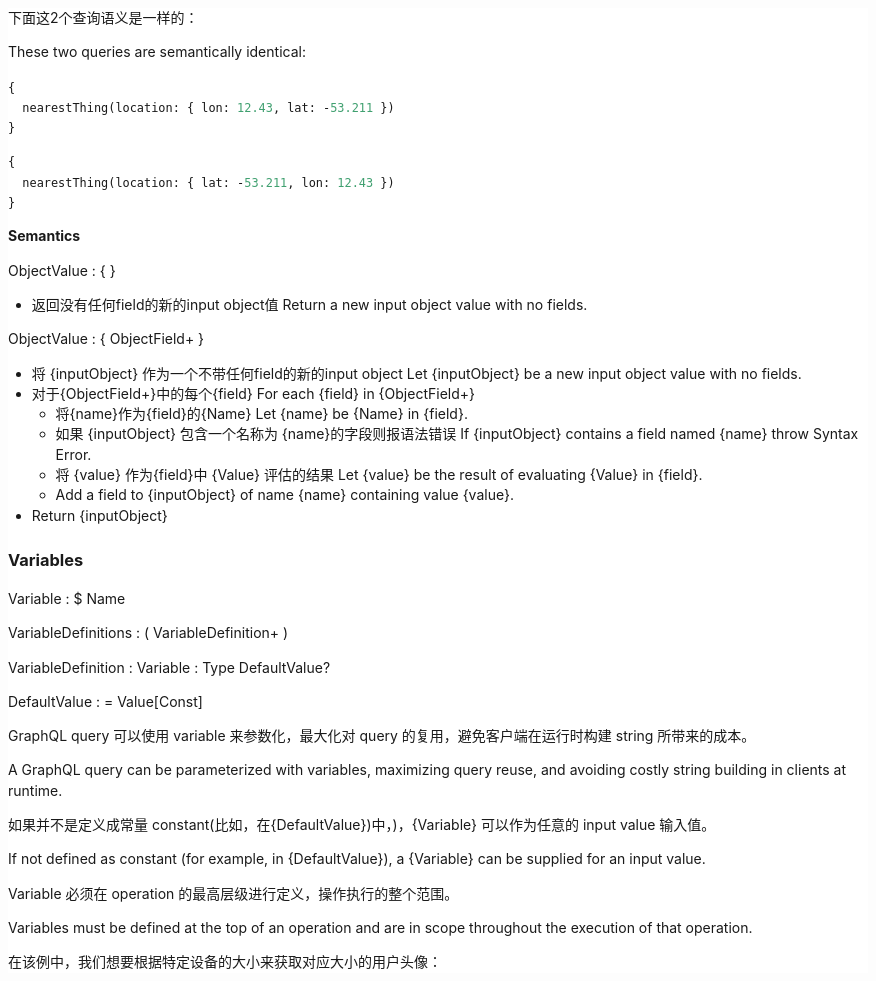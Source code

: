 下面这2个查询语义是一样的：

These two queries are semantically identical:

```graphql
{
  nearestThing(location: { lon: 12.43, lat: -53.211 })
}
```

```graphql
{
  nearestThing(location: { lat: -53.211, lon: 12.43 })
}
```

**Semantics**

ObjectValue : { }

  * 返回没有任何field的新的input object值 Return a new input object value with no fields.

ObjectValue : { ObjectField+ }

  * 将  {inputObject} 作为一个不带任何field的新的input object Let {inputObject} be a new input object value with no fields.
  * 对于{ObjectField+}中的每个{field} For each {field} in {ObjectField+}
    * 将{name}作为{field}的{Name} Let {name} be {Name} in {field}.
    * 如果 {inputObject} 包含一个名称为 {name}的字段则报语法错误 If {inputObject} contains a field named {name} throw Syntax Error.
    * 将 {value} 作为{field}中 {Value} 评估的结果 Let {value} be the result of evaluating {Value} in {field}.
    * Add a field to {inputObject} of name {name} containing value {value}.
  * Return {inputObject}


### Variables

Variable : $ Name

VariableDefinitions : ( VariableDefinition+ )

VariableDefinition : Variable : Type DefaultValue?

DefaultValue : = Value[Const]

GraphQL query 可以使用 variable 来参数化，最大化对 query 的复用，避免客户端在运行时构建 string 所带来的成本。

A GraphQL query can be parameterized with variables, maximizing query reuse,
and avoiding costly string building in clients at runtime.

如果并不是定义成常量 constant(比如，在{DefaultValue})中，)，{Variable} 可以作为任意的 input value 输入值。

If not defined as constant (for example, in {DefaultValue}), a {Variable} can be
supplied for an input value.

Variable 必须在 operation 的最高层级进行定义，操作执行的整个范围。

Variables must be defined at the top of an operation and are in scope
throughout the execution of that operation.

在该例中，我们想要根据特定设备的大小来获取对应大小的用户头像：
